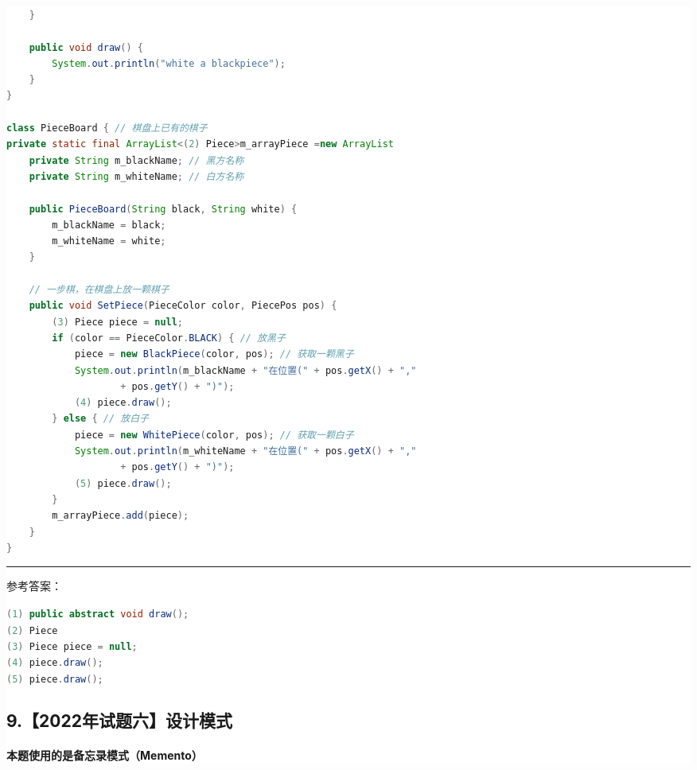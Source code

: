 ```java
    }

    public void draw() {
        System.out.println("white a blackpiece");
    }
}

class PieceBoard { // 棋盘上已有的棋子
private static final ArrayList<(2) Piece>m_arrayPiece =new ArrayList
    private String m_blackName; // 黑方名称
    private String m_whiteName; // 白方名称

    public PieceBoard(String black, String white) {
        m_blackName = black;
        m_whiteName = white;
    }

    // 一步棋，在棋盘上放一颗棋子
    public void SetPiece(PieceColor color, PiecePos pos) {
        (3) Piece piece = null;
        if (color == PieceColor.BLACK) { // 放黑子
            piece = new BlackPiece(color, pos); // 获取一颗黑子
            System.out.println(m_blackName + "在位置(" + pos.getX() + ","
                    + pos.getY() + ")");
            (4) piece.draw();
        } else { // 放白子
            piece = new WhitePiece(color, pos); // 获取一颗白子
            System.out.println(m_whiteName + "在位置(" + pos.getX() + ","
                    + pos.getY() + ")");
            (5) piece.draw();
        }
        m_arrayPiece.add(piece);
    }
}
```

------

参考答案：

```java
(1) public abstract void draw();
(2) Piece
(3) Piece piece = null;
(4) piece.draw();
(5) piece.draw();
```



## 9.【2022年试题六】设计模式

**本题使用的是备忘录模式（Memento）**
